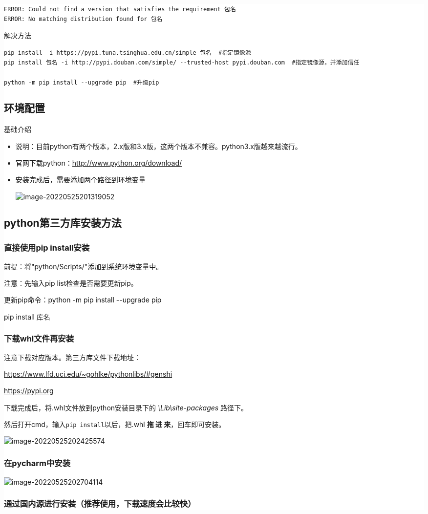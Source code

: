 ```shell
ERROR: Could not find a version that satisfies the requirement 包名
ERROR: No matching distribution found for 包名
```

解决方法

```shell
pip install -i https://pypi.tuna.tsinghua.edu.cn/simple 包名  #指定镜像源
pip install 包名 -i http://pypi.douban.com/simple/ --trusted-host pypi.douban.com  #指定镜像源，并添加信任

python -m pip install --upgrade pip  #升级pip
```

## 环境配置

基础介绍

- 说明：目前python有两个版本，2.x版和3.x版，这两个版本不兼容。python3.x版越来越流行。

- 官网下载python：http://www.python.org/download/

- 安装完成后，需要添加两个路径到环境变量

  ![image-20220525201319052](../MangoStudyNotes-master/TyporaImg/image-20220525201319052.png)

## python第三方库安装方法

### 直接使用pip install安装

前提：将"python/Scripts/"添加到系统环境变量中。

注意：先输入pip list检查是否需要更新pip。

更新pip命令：python -m pip install --upgrade pip

pip install 库名

### 下载whl文件再安装

注意下载对应版本。第三方库文件下载地址：

https://www.lfd.uci.edu/~gohlke/pythonlibs/#genshi

https://pypi.org

下载完成后，将.whl文件放到python安装目录下的 *\Lib\site-packages* 路径下。

然后打开cmd，输入`pip install`以后，把.whl **拖 进 来**，回车即可安装。

![image-20220525202425574](../MangoStudyNotes-master/TyporaImg/image-20220525202425574.png)

### 在pycharm中安装

![image-20220525202704114](../MangoStudyNotes-master/TyporaImg/image-20220525202704114.png)

### 通过国内源进行安装（推荐使用，下载速度会比较快）
